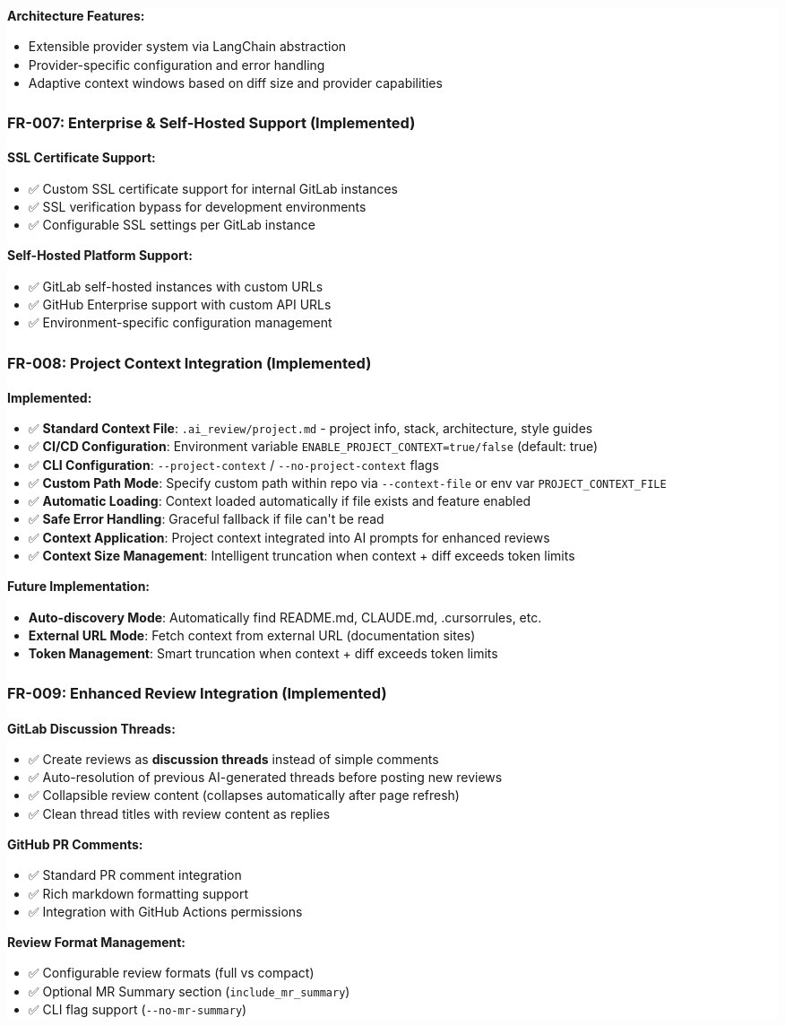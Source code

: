 **Architecture Features:**
- Extensible provider system via LangChain abstraction
- Provider-specific configuration and error handling
- Adaptive context windows based on diff size and provider capabilities

### FR-007: Enterprise & Self-Hosted Support (Implemented)

**SSL Certificate Support:**
- ✅ Custom SSL certificate support for internal GitLab instances
- ✅ SSL verification bypass for development environments
- ✅ Configurable SSL settings per GitLab instance

**Self-Hosted Platform Support:**
- ✅ GitLab self-hosted instances with custom URLs
- ✅ GitHub Enterprise support with custom API URLs
- ✅ Environment-specific configuration management

### FR-008: Project Context Integration (Implemented)

**Implemented:**
- ✅ **Standard Context File**: `.ai_review/project.md` - project info, stack, architecture, style guides
- ✅ **CI/CD Configuration**: Environment variable `ENABLE_PROJECT_CONTEXT=true/false` (default: true)
- ✅ **CLI Configuration**: `--project-context` / `--no-project-context` flags
- ✅ **Custom Path Mode**: Specify custom path within repo via `--context-file` or env var `PROJECT_CONTEXT_FILE`
- ✅ **Automatic Loading**: Context loaded automatically if file exists and feature enabled
- ✅ **Safe Error Handling**: Graceful fallback if file can't be read
- ✅ **Context Application**: Project context integrated into AI prompts for enhanced reviews
- ✅ **Context Size Management**: Intelligent truncation when context + diff exceeds token limits

**Future Implementation:**
- **Auto-discovery Mode**: Automatically find README.md, CLAUDE.md, .cursorrules, etc.
- **External URL Mode**: Fetch context from external URL (documentation sites)
- **Token Management**: Smart truncation when context + diff exceeds token limits

### FR-009: Enhanced Review Integration (Implemented)

**GitLab Discussion Threads:**
- ✅ Create reviews as **discussion threads** instead of simple comments
- ✅ Auto-resolution of previous AI-generated threads before posting new reviews
- ✅ Collapsible review content (collapses automatically after page refresh)
- ✅ Clean thread titles with review content as replies

**GitHub PR Comments:**
- ✅ Standard PR comment integration
- ✅ Rich markdown formatting support
- ✅ Integration with GitHub Actions permissions

**Review Format Management:**
- ✅ Configurable review formats (full vs compact)
- ✅ Optional MR Summary section (`include_mr_summary`)
- ✅ CLI flag support (`--no-mr-summary`)
